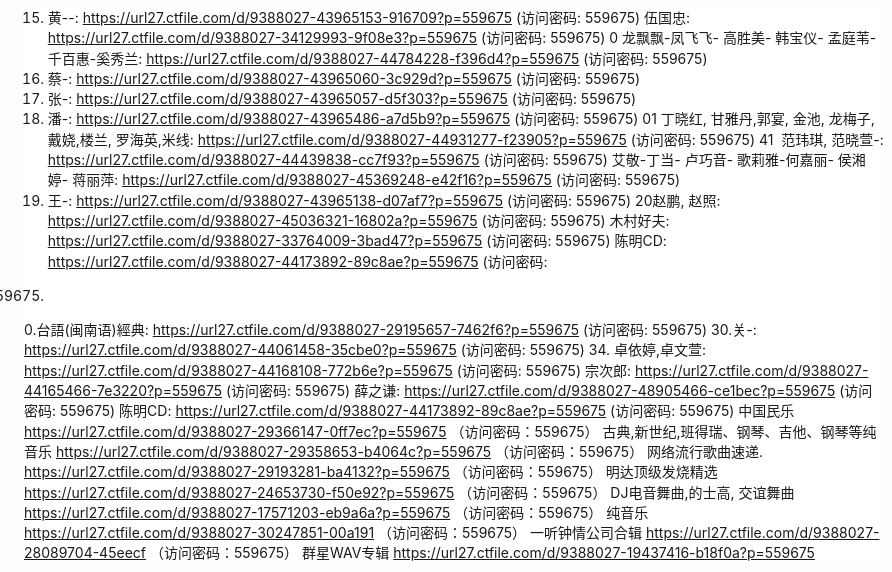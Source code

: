 15. 黄--: https://url27.ctfile.com/d/9388027-43965153-916709?p=559675
(访问密码: 559675)
伍国忠: https://url27.ctfile.com/d/9388027-34129993-9f08e3?p=559675
(访问密码: 559675)
0 龙飘飘-凤飞飞- 高胜美- 韩宝仪-
孟庭苇-千百惠-奚秀兰: https://url27.ctfile.com/d/9388027-44784228-f396d4?p=559675
(访问密码: 559675)
07. 蔡-: https://url27.ctfile.com/d/9388027-43965060-3c929d?p=559675
(访问密码: 559675)
03. 张-: https://url27.ctfile.com/d/9388027-43965057-d5f303?p=559675
(访问密码: 559675)
20. 潘-: https://url27.ctfile.com/d/9388027-43965486-a7d5b9?p=559675
(访问密码: 559675)
01 丁晓红, 甘雅丹,郭宴, 金池, 龙梅子, 戴娆,楼兰, 罗海英,米线: https://url27.ctfile.com/d/9388027-44931277-f23905?p=559675
(访问密码: 559675)
41  范玮琪, 范晓萱-: https://url27.ctfile.com/d/9388027-44439838-cc7f93?p=559675
(访问密码: 559675)
艾敬-丁当- 卢巧音- 歌莉雅-何嘉丽- 侯湘婷- 蒋丽萍: https://url27.ctfile.com/d/9388027-45369248-e42f16?p=559675
(访问密码: 559675)
11. 王-: https://url27.ctfile.com/d/9388027-43965138-d07af7?p=559675
(访问密码: 559675)
20赵鹏, 赵照: https://url27.ctfile.com/d/9388027-45036321-16802a?p=559675
(访问密码: 559675)
木村好夫: https://url27.ctfile.com/d/9388027-33764009-3bad47?p=559675
(访问密码: 559675)
陈明CD:
https://url27.ctfile.com/d/9388027-44173892-89c8ae?p=559675
(访问密码:
559675)
0.台語(闽南语)經典: https://url27.ctfile.com/d/9388027-29195657-7462f6?p=559675
(访问密码: 559675)
30.关-: https://url27.ctfile.com/d/9388027-44061458-35cbe0?p=559675
(访问密码: 559675)
34. 卓依婷,卓文萱: https://url27.ctfile.com/d/9388027-44168108-772b6e?p=559675
(访问密码: 559675)
宗次郎: https://url27.ctfile.com/d/9388027-44165466-7e3220?p=559675
(访问密码: 559675)
薛之谦: https://url27.ctfile.com/d/9388027-48905466-ce1bec?p=559675
(访问密码: 559675)
陈明CD: https://url27.ctfile.com/d/9388027-44173892-89c8ae?p=559675
(访问密码: 559675)
中国民乐
https://url27.ctfile.com/d/9388027-29366147-0ff7ec?p=559675
（访问密码：559675）
古典,新世纪,班得瑞、钢琴、吉他、钢琴等纯音乐
https://url27.ctfile.com/d/9388027-29358653-b4064c?p=559675
（访问密码：559675）
网络流行歌曲速递.
https://url27.ctfile.com/d/9388027-29193281-ba4132?p=559675
（访问密码：559675）
明达顶级发烧精选
https://url27.ctfile.com/d/9388027-24653730-f50e92?p=559675
（访问密码：559675）
DJ电音舞曲,的士高, 交谊舞曲
https://url27.ctfile.com/d/9388027-17571203-eb9a6a?p=559675
（访问密码：559675）
纯音乐
https://url27.ctfile.com/d/9388027-30247851-00a191
（访问密码：559675）
一听钟情公司合辑
https://url27.ctfile.com/d/9388027-28089704-45eecf
（访问密码：559675）
群星WAV专辑
https://url27.ctfile.com/d/9388027-19437416-b18f0a?p=559675